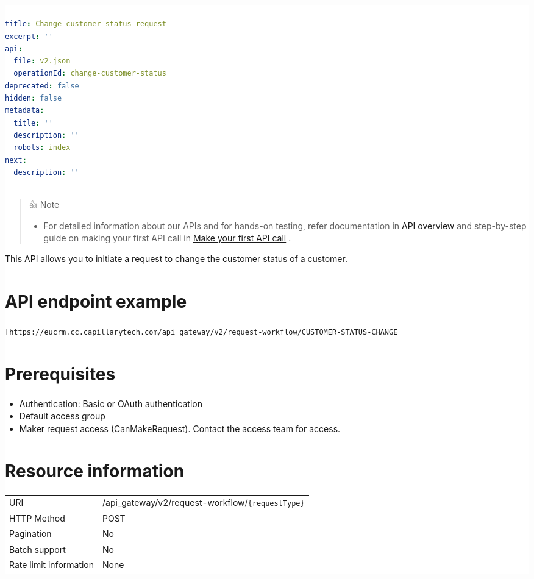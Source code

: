 ```yaml
---
title: Change customer status request
excerpt: ''
api:
  file: v2.json
  operationId: change-customer-status
deprecated: false
hidden: false
metadata:
  title: ''
  description: ''
  robots: index
next:
  description: ''
---
```

> 👍 Note
>
> * For detailed information about our APIs and for hands-on testing, refer documentation in [API overview](https://docs.capillarytech.com/reference/apioverview) and  step-by-step guide on making your first API call in [Make your first API call](https://docs.capillarytech.com/reference/make-your-first-api-call) .

This API allows you to initiate a request to change the customer status of a customer.

# API endpoint example

`[https://eucrm.cc.capillarytech.com/api_gateway/v2/request-workflow/CUSTOMER-STATUS-CHANGE`

# Prerequisites

*   Authentication: Basic or OAuth authentication
*   Default access group
*   Maker request access (CanMakeRequest). Contact the access team for access.

# Resource information

|                        |                                                   |
| :--------------------- | :------------------------------------------------ |
| URI                    | /api\_gateway/v2/request-workflow/`{requestType}` |
| HTTP Method            | POST                                              |
| Pagination             | No                                                |
| Batch support          | No                                                |
| Rate limit information | None                                              |
